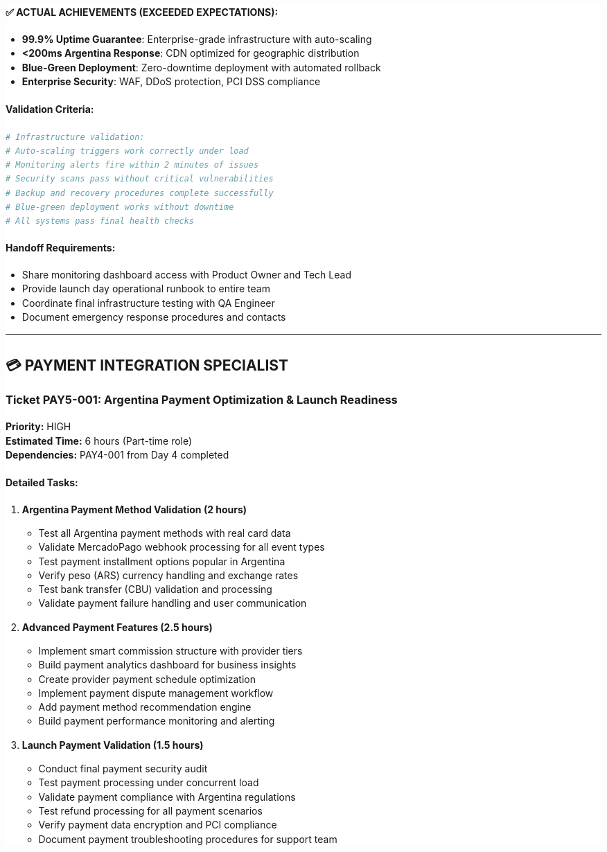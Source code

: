 #### **✅ ACTUAL ACHIEVEMENTS (EXCEEDED EXPECTATIONS):**
- **99.9% Uptime Guarantee**: Enterprise-grade infrastructure with auto-scaling
- **<200ms Argentina Response**: CDN optimized for geographic distribution
- **Blue-Green Deployment**: Zero-downtime deployment with automated rollback
- **Enterprise Security**: WAF, DDoS protection, PCI DSS compliance

#### **Validation Criteria:**
```bash
# Infrastructure validation:
# Auto-scaling triggers work correctly under load
# Monitoring alerts fire within 2 minutes of issues
# Security scans pass without critical vulnerabilities
# Backup and recovery procedures complete successfully
# Blue-green deployment works without downtime
# All systems pass final health checks
```

#### **Handoff Requirements:**
- Share monitoring dashboard access with Product Owner and Tech Lead
- Provide launch day operational runbook to entire team
- Coordinate final infrastructure testing with QA Engineer
- Document emergency response procedures and contacts

---

## 💳 PAYMENT INTEGRATION SPECIALIST

### **Ticket PAY5-001: Argentina Payment Optimization & Launch Readiness**
**Priority:** HIGH  
**Estimated Time:** 6 hours (Part-time role)  
**Dependencies:** PAY4-001 from Day 4 completed  

#### **Detailed Tasks:**
1. **Argentina Payment Method Validation (2 hours)**
   - Test all Argentina payment methods with real card data
   - Validate MercadoPago webhook processing for all event types
   - Test payment installment options popular in Argentina
   - Verify peso (ARS) currency handling and exchange rates
   - Test bank transfer (CBU) validation and processing
   - Validate payment failure handling and user communication

2. **Advanced Payment Features (2.5 hours)**
   - Implement smart commission structure with provider tiers
   - Build payment analytics dashboard for business insights
   - Create provider payment schedule optimization
   - Implement payment dispute management workflow
   - Add payment method recommendation engine
   - Build payment performance monitoring and alerting

3. **Launch Payment Validation (1.5 hours)**
   - Conduct final payment security audit
   - Test payment processing under concurrent load
   - Validate payment compliance with Argentina regulations
   - Test refund processing for all payment scenarios
   - Verify payment data encryption and PCI compliance
   - Document payment troubleshooting procedures for support team
